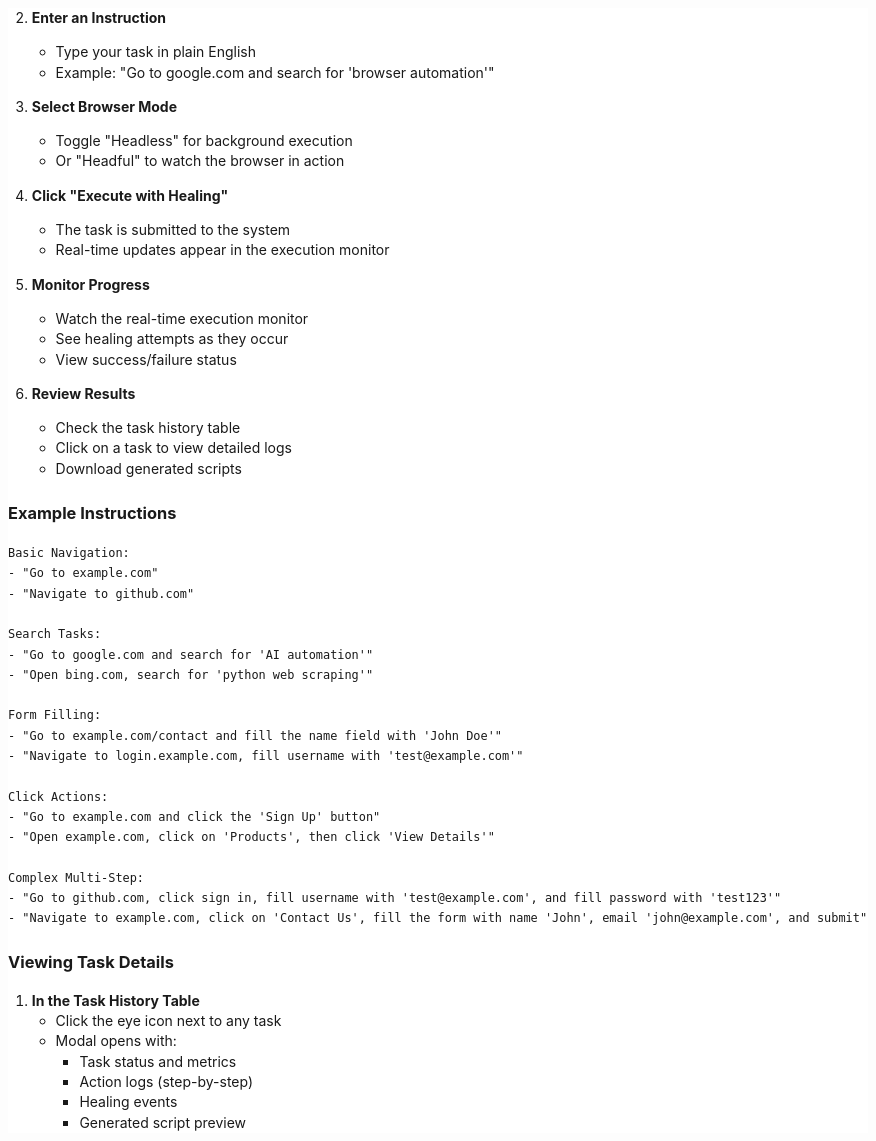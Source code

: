 2. **Enter an Instruction**
   - Type your task in plain English
   - Example: "Go to google.com and search for 'browser automation'"

3. **Select Browser Mode**
   - Toggle "Headless" for background execution
   - Or "Headful" to watch the browser in action

4. **Click "Execute with Healing"**
   - The task is submitted to the system
   - Real-time updates appear in the execution monitor

5. **Monitor Progress**
   - Watch the real-time execution monitor
   - See healing attempts as they occur
   - View success/failure status

6. **Review Results**
   - Check the task history table
   - Click on a task to view detailed logs
   - Download generated scripts

### Example Instructions

```text
Basic Navigation:
- "Go to example.com"
- "Navigate to github.com"

Search Tasks:
- "Go to google.com and search for 'AI automation'"
- "Open bing.com, search for 'python web scraping'"

Form Filling:
- "Go to example.com/contact and fill the name field with 'John Doe'"
- "Navigate to login.example.com, fill username with 'test@example.com'"

Click Actions:
- "Go to example.com and click the 'Sign Up' button"
- "Open example.com, click on 'Products', then click 'View Details'"

Complex Multi-Step:
- "Go to github.com, click sign in, fill username with 'test@example.com', and fill password with 'test123'"
- "Navigate to example.com, click on 'Contact Us', fill the form with name 'John', email 'john@example.com', and submit"
```

### Viewing Task Details

1. **In the Task History Table**
   - Click the eye icon next to any task
   - Modal opens with:
     - Task status and metrics
     - Action logs (step-by-step)
     - Healing events
     - Generated script preview
